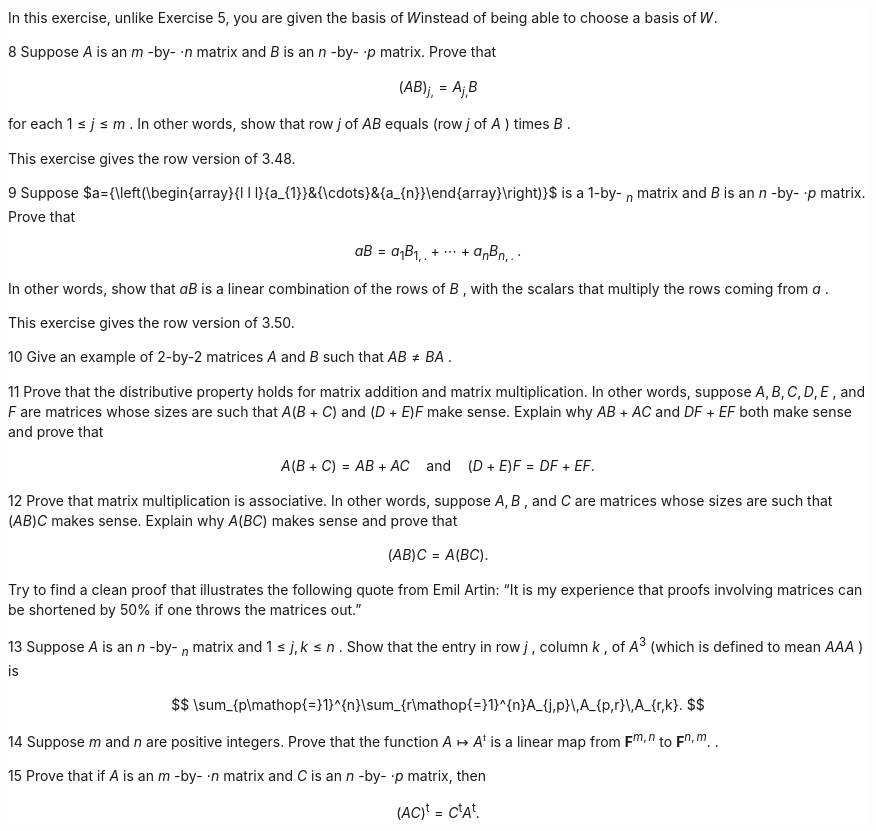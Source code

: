 In this exercise, unlike Exercise 5, you are given the basis of 𝑊instead of being able to choose a basis of 𝑊.  

8 Suppose $A$ is an $m$ -by- $\cdot n$ matrix and $B$ is an $n$ -by- $\cdot p$ matrix. Prove that  

$$
(A B)_{j,}=A_{j,}{B}
$$  

for each $1\leq j\leq m$ . In other words, show that row $j$ of $A B$ equals (row $j$ of $A$ ) times $B$ .  

This exercise gives the row version of 3.48.  

9 Suppose $a={\left(\begin{array}{l l l}{a_{1}}&{\cdots}&{a_{n}}\end{array}\right)}$ is a 1-by- $_n$ matrix and $B$ is an $n$ -by- $\cdot p$ matrix. Prove that  

$$
a B=a_{1}B_{1,.}+\cdots+a_{n}B_{n,.}\;.
$$  

In other words, show that $a B$ is a linear combination of the rows of $B$ , with the scalars that multiply the rows coming from $a$ .  

This exercise gives the row version of 3.50.  

10 Give an example of 2-by-2 matrices $A$ and $B$ such that $A B\ne B A$ .  

11 Prove that the distributive property holds for matrix addition and matrix multiplication. In other words, suppose $A,B,C,D,E$ , and $F$ are matrices whose sizes are such that $A(B+C)$ and $(D+E)F$ make sense. Explain why $A B+A C$ and $D F+E F$ both make sense and prove that  

$$
A(B+C)=A B+A C\quad{\mathrm{and}}\quad(D+E)F=D F+E F.
$$  

12 Prove that matrix multiplication is associative. In other words, suppose $A,B$ , and $C$ are matrices whose sizes are such that $(A B)C$ makes sense. Explain why $A(B C)$ makes sense and prove that  

$$
(A B)C=A(B C).
$$  

Try to find a clean proof that illustrates the following quote from Emil Artin: “It is my experience that proofs involving matrices can be shortened by $50\%$ if one throws the matrices out.”  

13 Suppose $A$ is an $n$ -by- $_n$ matrix and $1\leq j,k\leq n$ . Show that the entry in row $j$ , column $k$ , of $A^{3}$ (which is defined to mean $A A A$ ) is  

$$
\sum_{p\mathop{=}1}^{n}\sum_{r\mathop{=}1}^{n}A_{j,p}\,A_{p,r}\,A_{r,k}.
$$  

14 Suppose $m$ and $n$ are positive integers. Prove that the function $A\mapsto A^{\mathfrak{t}}$ is a linear map from $\mathbf{F}^{m,n}$ to $\mathbf{F}^{n,m}.$ .  

15 Prove that if $A$ is an $m$ -by- $\cdot n$ matrix and $C$ is an $n$ -by- $\cdot p$ matrix, then  

$$
(A C)^{\mathrm{t}}=C^{\mathrm{t}}A^{\mathrm{t}}.
$$  
